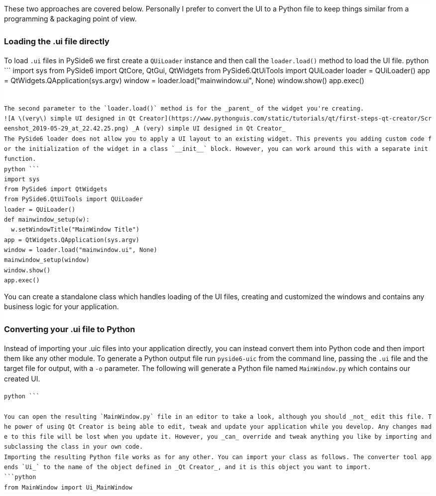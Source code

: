 
These two approaches are covered below. Personally I prefer to convert the UI to a Python file to keep things similar from a programming & packaging point of view.
### Loading the .ui file directly
To load `.ui` files in PySide6 we first create a `QUiLoader` instance and then call the `loader.load()` method to load the UI file.
python ```
import sys
from PySide6 import QtCore, QtGui, QtWidgets
from PySide6.QtUiTools import QUiLoader
loader = QUiLoader()
app = QtWidgets.QApplication(sys.argv)
window = loader.load("mainwindow.ui", None)
window.show()
app.exec()

```

The second parameter to the `loader.load()` method is for the _parent_ of the widget you're creating.
![A \(very\) simple UI designed in Qt Creator](https://www.pythonguis.com/static/tutorials/qt/first-steps-qt-creator/Screenshot_2019-05-29_at_22.42.25.png) _A (very) simple UI designed in Qt Creator_
The PySide6 loader does not allow you to apply a UI layout to an existing widget. This prevents you adding custom code for the initialization of the widget in a class `__init__` block. However, you can work around this with a separate init function.
python ```
import sys
from PySide6 import QtWidgets
from PySide6.QtUiTools import QUiLoader
loader = QUiLoader()
def mainwindow_setup(w):
  w.setWindowTitle("MainWindow Title")
app = QtWidgets.QApplication(sys.argv)
window = loader.load("mainwindow.ui", None)
mainwindow_setup(window)
window.show()
app.exec()

```

You can create a standalone class which handles loading of the UI files, creating and customized the windows and contains any business logic for your application.
### Converting your .ui file to Python
Instead of importing your .uic files into your application directly, you can instead convert them into Python code and then import them like any other module. To generate a Python output file run `pyside6-uic` from the command line, passing the `.ui` file and the target file for output, with a `-o` parameter. The following will generate a Python file named `MainWindow.py` which contains our created UI.
```bash:PySide6 pyside6-uic mainwindow.ui -o MainWindow.py
python ```

You can open the resulting `MainWindow.py` file in an editor to take a look, although you should _not_ edit this file. The power of using Qt Creator is being able to edit, tweak and update your application while you develop. Any changes made to this file will be lost when you update it. However, you _can_ override and tweak anything you like by importing and subclassing the class in your own code.
Importing the resulting Python file works as for any other. You can import your class as follows. The converter tool appends `Ui_` to the name of the object defined in _Qt Creator_, and it is this object you want to import.
```python
from MainWindow import Ui_MainWindow

```
